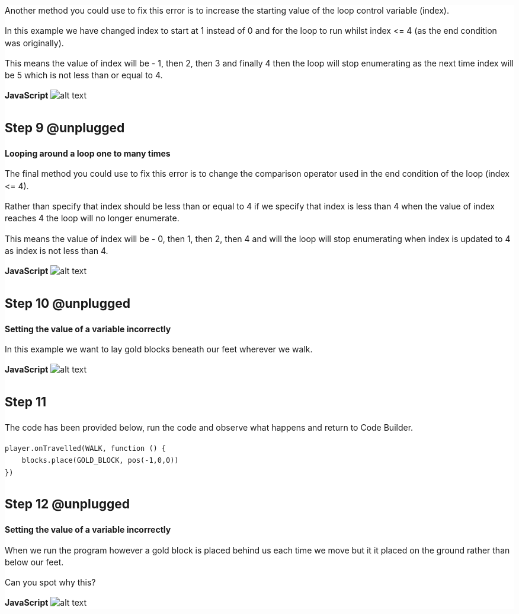 Another method you could use to fix this error is to increase the starting value of the loop control variable (index).

In this example we have changed index to start at 1 instead of 0 and for the loop to run whilst index <= 4 (as the end condition was originally).

This means the value of index will be - 1, then 2, then 3 and finally 4 then the loop will stop enumerating as the next time index will be 5 which is not less than or equal to 4.

**JavaScript**
![alt text](https://advancedjs.codingcredentials.com/Lesson6/6.2/images/5.jpg?raw=true "JavaScript")

## Step 9 @unplugged
**Looping around a loop one to many times**

The final method you could use to fix this error is to change the comparison operator used in the end condition of the loop (index <= 4).

Rather than specify that index should be less than or equal to 4 if we specify that index is less than 4 when the value of index reaches 4 the loop will no longer enumerate.

This means the value of index will be - 0, then 1, then 2, then 4 and will the loop will stop enumerating when index is updated to 4 as index is not less than 4.

**JavaScript**
![alt text](https://advancedjs.codingcredentials.com/Lesson6/6.2/images/6.jpg?raw=true "JavaScript")

## Step 10 @unplugged
**Setting the value of a variable incorrectly**

In this example we want to lay gold blocks beneath our feet wherever we walk.

**JavaScript**
![alt text](https://advancedjs.codingcredentials.com/Lesson6/6.2/images/8.jpg?raw=true "JavaScript")

## Step 11
The code has been provided below, run the code and observe what happens and return to Code Builder.
```template
player.onTravelled(WALK, function () {
    blocks.place(GOLD_BLOCK, pos(-1,0,0))
})

```
## Step 12 @unplugged
**Setting the value of a variable incorrectly**

When we run the program however a gold block is placed behind us each time we move but it it placed on the ground rather than below our feet.

Can you spot why this?

**JavaScript**
![alt text](https://advancedjs.codingcredentials.com/Lesson6/6.2/images/8.jpg?raw=true "JavaScript")
